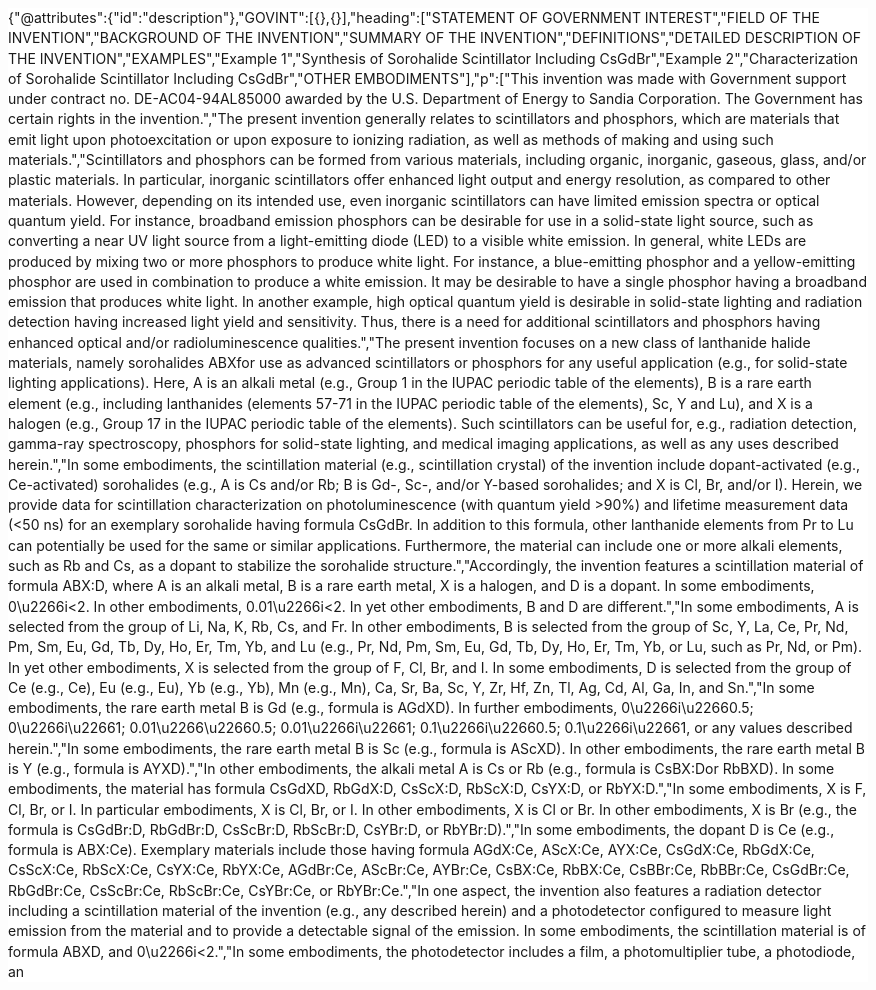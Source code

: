 {"@attributes":{"id":"description"},"GOVINT":[{},{}],"heading":["STATEMENT OF GOVERNMENT INTEREST","FIELD OF THE INVENTION","BACKGROUND OF THE INVENTION","SUMMARY OF THE INVENTION","DEFINITIONS","DETAILED DESCRIPTION OF THE INVENTION","EXAMPLES","Example 1","Synthesis of Sorohalide Scintillator Including CsGdBr","Example 2","Characterization of Sorohalide Scintillator Including CsGdBr","OTHER EMBODIMENTS"],"p":["This invention was made with Government support under contract no. DE-AC04-94AL85000 awarded by the U.S. Department of Energy to Sandia Corporation. The Government has certain rights in the invention.","The present invention generally relates to scintillators and phosphors, which are materials that emit light upon photoexcitation or upon exposure to ionizing radiation, as well as methods of making and using such materials.","Scintillators and phosphors can be formed from various materials, including organic, inorganic, gaseous, glass, and\/or plastic materials. In particular, inorganic scintillators offer enhanced light output and energy resolution, as compared to other materials. However, depending on its intended use, even inorganic scintillators can have limited emission spectra or optical quantum yield. For instance, broadband emission phosphors can be desirable for use in a solid-state light source, such as converting a near UV light source from a light-emitting diode (LED) to a visible white emission. In general, white LEDs are produced by mixing two or more phosphors to produce white light. For instance, a blue-emitting phosphor and a yellow-emitting phosphor are used in combination to produce a white emission. It may be desirable to have a single phosphor having a broadband emission that produces white light. In another example, high optical quantum yield is desirable in solid-state lighting and radiation detection having increased light yield and sensitivity. Thus, there is a need for additional scintillators and phosphors having enhanced optical and\/or radioluminescence qualities.","The present invention focuses on a new class of lanthanide halide materials, namely sorohalides ABXfor use as advanced scintillators or phosphors for any useful application (e.g., for solid-state lighting applications). Here, A is an alkali metal (e.g., Group 1 in the IUPAC periodic table of the elements), B is a rare earth element (e.g., including lanthanides (elements 57-71 in the IUPAC periodic table of the elements), Sc, Y and Lu), and X is a halogen (e.g., Group 17 in the IUPAC periodic table of the elements). Such scintillators can be useful for, e.g., radiation detection, gamma-ray spectroscopy, phosphors for solid-state lighting, and medical imaging applications, as well as any uses described herein.","In some embodiments, the scintillation material (e.g., scintillation crystal) of the invention include dopant-activated (e.g., Ce-activated) sorohalides (e.g., A is Cs and\/or Rb; B is Gd-, Sc-, and\/or Y-based sorohalides; and X is Cl, Br, and\/or I). Herein, we provide data for scintillation characterization on photoluminescence (with quantum yield >90%) and lifetime measurement data (<50 ns) for an exemplary sorohalide having formula CsGdBr. In addition to this formula, other lanthanide elements from Pr to Lu can potentially be used for the same or similar applications. Furthermore, the material can include one or more alkali elements, such as Rb and Cs, as a dopant to stabilize the sorohalide structure.","Accordingly, the invention features a scintillation material of formula ABX:D, where A is an alkali metal, B is a rare earth metal, X is a halogen, and D is a dopant. In some embodiments, 0\u2266i<2. In other embodiments, 0.01\u2266i<2. In yet other embodiments, B and D are different.","In some embodiments, A is selected from the group of Li, Na, K, Rb, Cs, and Fr. In other embodiments, B is selected from the group of Sc, Y, La, Ce, Pr, Nd, Pm, Sm, Eu, Gd, Tb, Dy, Ho, Er, Tm, Yb, and Lu (e.g., Pr, Nd, Pm, Sm, Eu, Gd, Tb, Dy, Ho, Er, Tm, Yb, or Lu, such as Pr, Nd, or Pm). In yet other embodiments, X is selected from the group of F, Cl, Br, and I. In some embodiments, D is selected from the group of Ce (e.g., Ce), Eu (e.g., Eu), Yb (e.g., Yb), Mn (e.g., Mn), Ca, Sr, Ba, Sc, Y, Zr, Hf, Zn, Tl, Ag, Cd, Al, Ga, In, and Sn.","In some embodiments, the rare earth metal B is Gd (e.g., formula is AGdXD). In further embodiments, 0\u2266i\u22660.5; 0\u2266i\u22661; 0.01\u2266\u22660.5; 0.01\u2266i\u22661; 0.1\u2266i\u22660.5; 0.1\u2266i\u22661, or any values described herein.","In some embodiments, the rare earth metal B is Sc (e.g., formula is AScXD). In other embodiments, the rare earth metal B is Y (e.g., formula is AYXD).","In other embodiments, the alkali metal A is Cs or Rb (e.g., formula is CsBX:Dor RbBXD). In some embodiments, the material has formula CsGdXD, RbGdX:D, CsScX:D, RbScX:D, CsYX:D, or RbYX:D.","In some embodiments, X is F, Cl, Br, or I. In particular embodiments, X is Cl, Br, or I. In other embodiments, X is Cl or Br. In other embodiments, X is Br (e.g., the formula is CsGdBr:D, RbGdBr:D, CsScBr:D, RbScBr:D, CsYBr:D, or RbYBr:D).","In some embodiments, the dopant D is Ce (e.g., formula is ABX:Ce). Exemplary materials include those having formula AGdX:Ce, AScX:Ce, AYX:Ce, CsGdX:Ce, RbGdX:Ce, CsScX:Ce, RbScX:Ce, CsYX:Ce, RbYX:Ce, AGdBr:Ce, AScBr:Ce, AYBr:Ce, CsBX:Ce, RbBX:Ce, CsBBr:Ce, RbBBr:Ce, CsGdBr:Ce, RbGdBr:Ce, CsScBr:Ce, RbScBr:Ce, CsYBr:Ce, or RbYBr:Ce.","In one aspect, the invention also features a radiation detector including a scintillation material of the invention (e.g., any described herein) and a photodetector configured to measure light emission from the material and to provide a detectable signal of the emission. In some embodiments, the scintillation material is of formula ABXD, and 0\u2266i<2.","In some embodiments, the photodetector includes a film, a photomultiplier tube, a photodiode, an